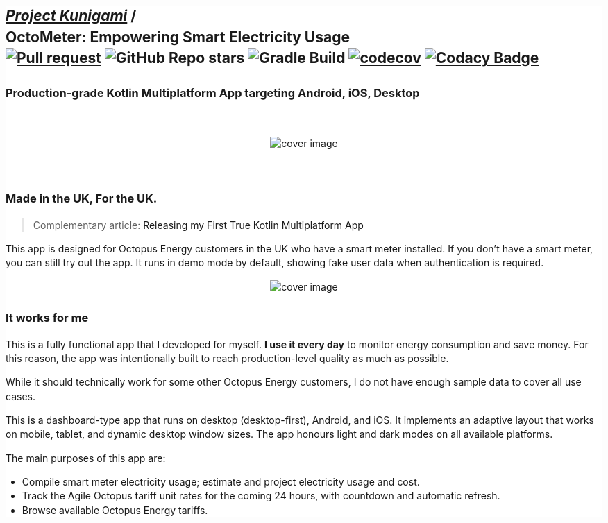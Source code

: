 ## _[Project Kunigami](https://maps.app.goo.gl/cdZWxxSgx8jM5QZC7)_ / <br/>OctoMeter: Empowering Smart Electricity Usage<br/>[![Pull request](https://img.shields.io/badge/PRs-welcome-success?style=flat)](https://github.com/ryanw-mobile/OctoMeter/pulls) ![GitHub Repo stars](https://img.shields.io/github/stars/ryanw-mobile/OctoMeter?style=flat) ![Gradle Build](https://github.com/ryanw-mobile/OctoMeter/actions/workflows/main_build.yml/badge.svg) [![codecov](https://codecov.io/gh/ryanw-mobile/OctoMeter/graph/badge.svg?token=fGinpoyVUp)](https://codecov.io/gh/ryanw-mobile/OctoMeter) [![Codacy Badge](https://app.codacy.com/project/badge/Grade/76861cc9ba88455d9c7eb1abd856b056)](https://app.codacy.com/gh/ryanw-mobile/OctoMeter/dashboard?utm_source=gh&utm_medium=referral&utm_content=&utm_campaign=Badge_grade)

### Production-grade Kotlin Multiplatform App targeting Android, iOS, Desktop

<br />
<p align="center"><img src="app_banner_240518.webp" style="width: 100%; max-width: 1000px; height: auto;" alt="cover image" style="width: 100%; max-width: 1000px; height: auto;"></p>
<br />

### Made in the UK, For the UK.

> Complementary article: [Releasing my First True Kotlin Multiplatform App](https://medium.com/@callmeryan/releasing-my-first-true-kotlin-multiplatform-app-60d81e739eb0)

This app is designed for Octopus Energy customers in the UK who have a smart meter installed. If you don’t have a smart meter, you can still try out the app. It runs in demo mode by default, showing fake user data when authentication is required.

<p align="center"><img src="screenshots/240531_all_platforms_preview.webp" style="width: 100%; max-width: 1000px; height: auto;" alt="cover image" style="width: 100%; max-width: 1000px; height: auto;"></p>

### It works for me

This is a fully functional app that I developed for myself. **I use it every day** to monitor energy consumption and save money. For this reason, the app was intentionally built to reach production-level quality as much as possible.

While it should technically work for some other Octopus Energy customers, I do not have enough sample data to cover all use cases.

This is a dashboard-type app that runs on desktop (desktop-first), Android, and iOS. It implements an adaptive layout that works on mobile, tablet, and dynamic desktop window sizes. The app honours light and dark modes on all available platforms.

The main purposes of this app are:

* Compile smart meter electricity usage; estimate and project electricity usage and cost.
* Track the Agile Octopus tariff unit rates for the coming 24 hours, with countdown and automatic refresh.
* Browse available Octopus Energy tariffs.
